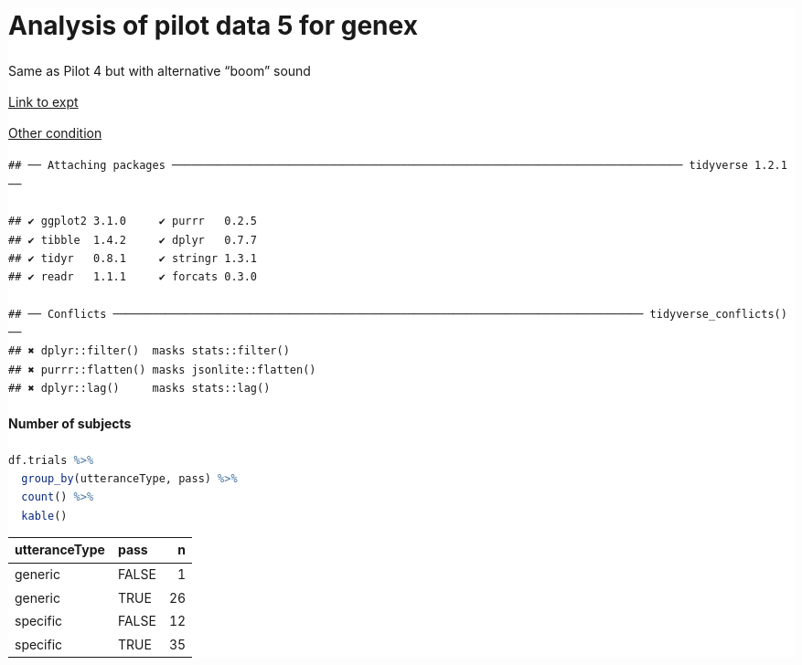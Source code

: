 Analysis of pilot data 5 for genex
================

Same as Pilot 4 but with alternative “boom” sound

[Link to
expt](https://www.mit.edu/~karengu/category-experiment3/category-experiment/template/template.html)

[Other
condition](https://www.mit.edu/~karengu/category-experiment4/category-experiment/template/template.html)

    ## ── Attaching packages ────────────────────────────────────────────────────────────────────────────── tidyverse 1.2.1 ──

    ## ✔ ggplot2 3.1.0     ✔ purrr   0.2.5
    ## ✔ tibble  1.4.2     ✔ dplyr   0.7.7
    ## ✔ tidyr   0.8.1     ✔ stringr 1.3.1
    ## ✔ readr   1.1.1     ✔ forcats 0.3.0

    ## ── Conflicts ───────────────────────────────────────────────────────────────────────────────── tidyverse_conflicts() ──
    ## ✖ dplyr::filter()  masks stats::filter()
    ## ✖ purrr::flatten() masks jsonlite::flatten()
    ## ✖ dplyr::lag()     masks stats::lag()

#### Number of subjects

``` r
df.trials %>%
  group_by(utteranceType, pass) %>%
  count() %>%
  kable()
```

| utteranceType | pass  |  n |
| :------------ | :---- | -: |
| generic       | FALSE |  1 |
| generic       | TRUE  | 26 |
| specific      | FALSE | 12 |
| specific      | TRUE  | 35 |

